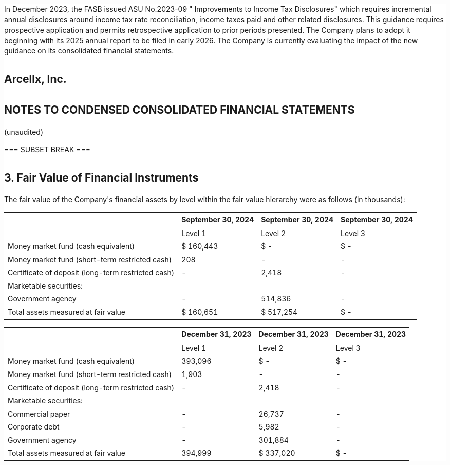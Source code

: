 In December 2023, the FASB issued ASU No.2023-09 " Improvements to Income Tax Disclosures" which requires incremental annual disclosures around income tax rate reconciliation, income taxes paid and other related disclosures. This guidance requires prospective application and permits retrospective application to prior periods presented. The Company plans to adopt it beginning with its 2025 annual report to be filed in early 2026. The Company is currently evaluating the impact of the new guidance on its consolidated financial statements.

## Arcellx, Inc.

## NOTES TO CONDENSED CONSOLIDATED FINANCIAL STATEMENTS

(unaudited)

=== SUBSET BREAK ===

## 3. Fair Value of Financial Instruments

The fair value of the Company's financial assets by level within the fair value hierarchy were as follows (in thousands):

|                                                    | September 30, 2024   | September 30, 2024   | September 30, 2024   |
|----------------------------------------------------|----------------------|----------------------|----------------------|
|                                                    | Level 1              | Level 2              | Level 3              |
| Money market fund (cash equivalent)                | $ 160,443            | $ -                  | $ -                  |
| Money market fund (short-term restricted cash)     | 208                  | -                    | -                    |
| Certificate of deposit (long-term restricted cash) | -                    | 2,418                | -                    |
| Marketable securities:                             |                      |                      |                      |
| Government agency                                  | -                    | 514,836              | -                    |
| Total assets measured at fair value                | $ 160,651            | $ 517,254            | $ -                  |

|                                                    | December 31, 2023   | December 31, 2023   | December 31, 2023   |
|----------------------------------------------------|---------------------|---------------------|---------------------|
|                                                    | Level 1             | Level 2             | Level 3             |
| Money market fund (cash equivalent)                | 393,096             | $ -                 | $ -                 |
| Money market fund (short-term restricted cash)     | 1,903               | -                   | -                   |
| Certificate of deposit (long-term restricted cash) | -                   | 2,418               | -                   |
| Marketable securities:                             |                     |                     |                     |
| Commercial paper                                   | -                   | 26,737              | -                   |
| Corporate debt                                     | -                   | 5,982               | -                   |
| Government agency                                  | -                   | 301,884             | -                   |
| Total assets measured at fair value                | 394,999             | $ 337,020           | $ -                 |

